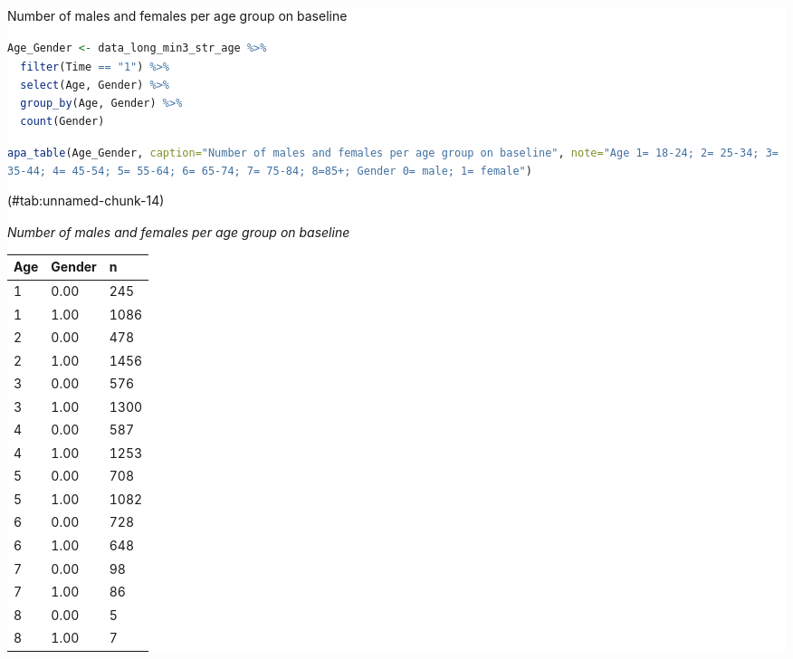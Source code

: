 Number of males and females per age group on baseline

``` r
Age_Gender <- data_long_min3_str_age %>%
  filter(Time == "1") %>%
  select(Age, Gender) %>%
  group_by(Age, Gender) %>%
  count(Gender)
```

``` r
apa_table(Age_Gender, caption="Number of males and females per age group on baseline", note="Age 1= 18-24; 2= 25-34; 3= 35-44; 4= 45-54; 5= 55-64; 6= 65-74; 7= 75-84; 8=85+; Gender 0= male; 1= female")
```

<caption>

(\#tab:unnamed-chunk-14)

</caption>

<div data-custom-style="Table Caption">

*Number of males and females per age group on baseline*

</div>

| Age | Gender | n    |
| :-- | :----- | :--- |
| 1   | 0.00   | 245  |
| 1   | 1.00   | 1086 |
| 2   | 0.00   | 478  |
| 2   | 1.00   | 1456 |
| 3   | 0.00   | 576  |
| 3   | 1.00   | 1300 |
| 4   | 0.00   | 587  |
| 4   | 1.00   | 1253 |
| 5   | 0.00   | 708  |
| 5   | 1.00   | 1082 |
| 6   | 0.00   | 728  |
| 6   | 1.00   | 648  |
| 7   | 0.00   | 98   |
| 7   | 1.00   | 86   |
| 8   | 0.00   | 5    |
| 8   | 1.00   | 7    |
